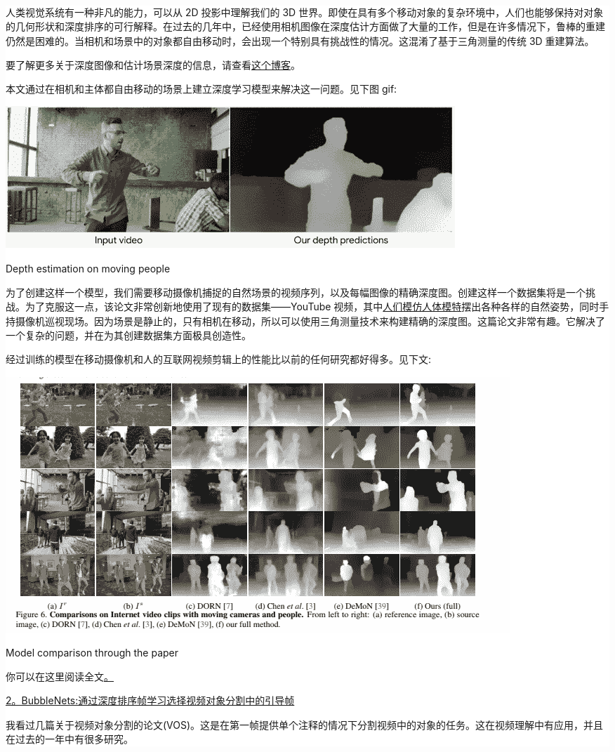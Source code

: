 人类视觉系统有一种非凡的能力，可以从 2D 投影中理解我们的 3D 世界。即使在具有多个移动对象的复杂环境中，人们也能够保持对对象的几何形状和深度排序的可行解释。在过去的几年中，已经使用相机图像在深度估计方面做了大量的工作，但是在许多情况下，鲁棒的重建仍然是困难的。当相机和场景中的对象都自由移动时，会出现一个特别具有挑战性的情况。这混淆了基于三角测量的传统 3D 重建算法。

要了解更多关于深度图像和估计场景深度的信息，请查看[这个博客](/depth-estimation-on-camera-images-using-densenets-ac454caa893)。

本文通过在相机和主体都自由移动的场景上建立深度学习模型来解决这一问题。见下图 gif:

![](img/b549a625c3ac3408f673ccd8b4bc2b70.png)

Depth estimation on moving people

为了创建这样一个模型，我们需要移动摄像机捕捉的自然场景的视频序列，以及每幅图像的精确深度图。创建这样一个数据集将是一个挑战。为了克服这一点，该论文非常创新地使用了现有的数据集——YouTube 视频，其中[人们模仿人体模特](https://en.wikipedia.org/wiki/Mannequin_Challenge)摆出各种各样的自然姿势，同时手持摄像机巡视现场。因为场景是静止的，只有相机在移动，所以可以使用三角测量技术来构建精确的深度图。这篇论文非常有趣。它解决了一个复杂的问题，并在为其创建数据集方面极具创造性。

经过训练的模型在移动摄像机和人的互联网视频剪辑上的性能比以前的任何研究都好得多。见下文:

![](img/7f2f043b309c8c5ad99dabfe6d808886.png)

Model comparison through the paper

你可以在这里阅读全文[。](https://arxiv.org/abs/1904.11111)

[2。BubbleNets:通过深度排序帧学习选择视频对象分割中的引导帧](https://arxiv.org/abs/1903.11779)

我看过几篇关于视频对象分割的论文(VOS)。这是在第一帧提供单个注释的情况下分割视频中的对象的任务。这在视频理解中有应用，并且在过去的一年中有很多研究。
